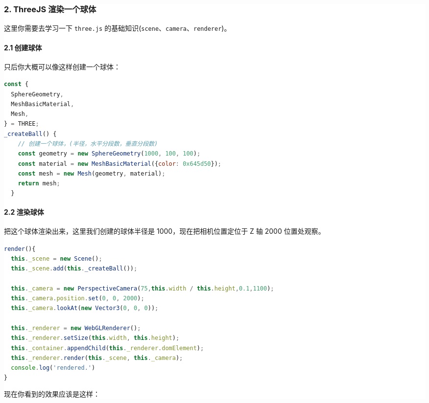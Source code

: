 ### 2. ThreeJS 渲染一个球体

这里你需要去学习一下 `three.js` 的基础知识(`scene`、`camera`、`renderer`)。

#### 2.1 创建球体

只后你大概可以像这样创建一个球体：

```js
const {
  SphereGeometry,
  MeshBasicMaterial,
  Mesh,
} = THREE;
_createBall() {
    // 创建一个球体，(半径，水平分段数，垂直分段数)
    const geometry = new SphereGeometry(1000, 100, 100);
    const material = new MeshBasicMaterial({color: 0x645d50});
    const mesh = new Mesh(geometry, material);
    return mesh;
  }
```

#### 2.2 渲染球体

把这个球体渲染出来，这里我们创建的球体半径是 1000，现在把相机位置定位于 Z 轴 2000 位置处观察。

```js
render(){
  this._scene = new Scene();
  this._scene.add(this._createBall());

  this._camera = new PerspectiveCamera(75,this.width / this.height,0.1,1100);
  this._camera.position.set(0, 0, 2000);
  this._camera.lookAt(new Vector3(0, 0, 0));

  this._renderer = new WebGLRenderer();
  this._renderer.setSize(this.width, this.height);
  this._container.appendChild(this._renderer.domElement);
  this._renderer.render(this._scene, this._camera);
  console.log('rendered.')
}
```

现在你看到的效果应该是这样：
